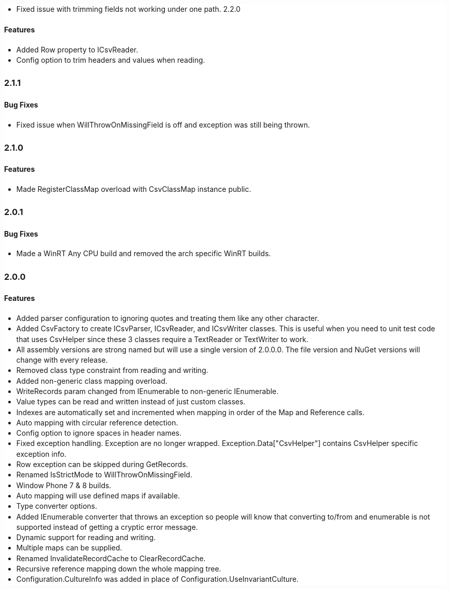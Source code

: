 - Fixed issue with trimming fields not working under one path.
2.2.0

#### Features

- Added Row property to ICsvReader.
- Config option to trim headers and values when reading.

### 2.1.1

#### Bug Fixes

- Fixed issue when WillThrowOnMissingField is off and exception was still being thrown.

### 2.1.0

#### Features

- Made RegisterClassMap overload with CsvClassMap instance public.

### 2.0.1

#### Bug Fixes

- Made a WinRT Any CPU build and removed the arch specific WinRT builds.

### 2.0.0

#### Features

- Added parser configuration to ignoring quotes and treating them like any other character.
- Added CsvFactory to create ICsvParser, ICsvReader, and ICsvWriter classes. This is useful when you need to unit test code that uses CsvHelper since these 3 classes require a TextReader or TextWriter to work.
- All assembly versions are strong named but will use a single version of 2.0.0.0. The file version and NuGet versions will change with every release.
- Removed class type constraint from reading and writing.
- Added non-generic class mapping overload.
- WriteRecords param changed from IEnumerable<object> to non-generic IEnumerable.
- Value types can be read and written instead of just custom classes.
- Indexes are automatically set and incremented when mapping in order of the Map and Reference calls.
- Auto mapping with circular reference detection.
- Config option to ignore spaces in header names.
- Fixed exception handling. Exception are no longer wrapped. Exception.Data["CsvHelper"] contains CsvHelper specific exception info.
- Row exception can be skipped during GetRecords.
- Renamed IsStrictMode to WillThrowOnMissingField.
- Window Phone 7 & 8 builds.
- Auto mapping will use defined maps if available.
- Type converter options.
- Added IEnumerable converter that throws an exception so people will know that converting to/from and enumerable is not supported instead of getting a cryptic error message.
- Dynamic support for reading and writing.
- Multiple maps can be supplied.
- Renamed InvalidateRecordCache to ClearRecordCache.
- Recursive reference mapping down the whole mapping tree.
- Configuration.CultureInfo was added in place of Configuration.UseInvariantCulture.
